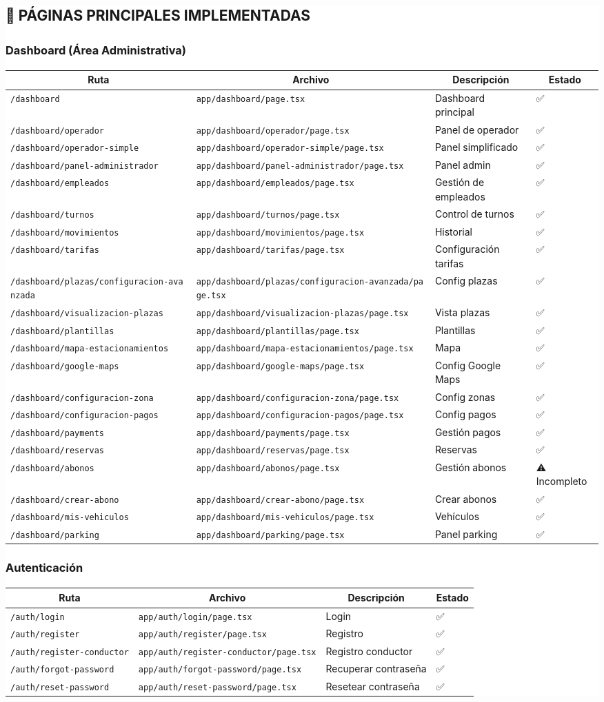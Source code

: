 
## 📁 PÁGINAS PRINCIPALES IMPLEMENTADAS

### Dashboard (Área Administrativa)
| Ruta | Archivo | Descripción | Estado |
|------|---------|-------------|--------|
| `/dashboard` | `app/dashboard/page.tsx` | Dashboard principal | ✅ |
| `/dashboard/operador` | `app/dashboard/operador/page.tsx` | Panel de operador | ✅ |
| `/dashboard/operador-simple` | `app/dashboard/operador-simple/page.tsx` | Panel simplificado | ✅ |
| `/dashboard/panel-administrador` | `app/dashboard/panel-administrador/page.tsx` | Panel admin | ✅ |
| `/dashboard/empleados` | `app/dashboard/empleados/page.tsx` | Gestión de empleados | ✅ |
| `/dashboard/turnos` | `app/dashboard/turnos/page.tsx` | Control de turnos | ✅ |
| `/dashboard/movimientos` | `app/dashboard/movimientos/page.tsx` | Historial | ✅ |
| `/dashboard/tarifas` | `app/dashboard/tarifas/page.tsx` | Configuración tarifas | ✅ |
| `/dashboard/plazas/configuracion-avanzada` | `app/dashboard/plazas/configuracion-avanzada/page.tsx` | Config plazas | ✅ |
| `/dashboard/visualizacion-plazas` | `app/dashboard/visualizacion-plazas/page.tsx` | Vista plazas | ✅ |
| `/dashboard/plantillas` | `app/dashboard/plantillas/page.tsx` | Plantillas | ✅ |
| `/dashboard/mapa-estacionamientos` | `app/dashboard/mapa-estacionamientos/page.tsx` | Mapa | ✅ |
| `/dashboard/google-maps` | `app/dashboard/google-maps/page.tsx` | Config Google Maps | ✅ |
| `/dashboard/configuracion-zona` | `app/dashboard/configuracion-zona/page.tsx` | Config zonas | ✅ |
| `/dashboard/configuracion-pagos` | `app/dashboard/configuracion-pagos/page.tsx` | Config pagos | ✅ |
| `/dashboard/payments` | `app/dashboard/payments/page.tsx` | Gestión pagos | ✅ |
| `/dashboard/reservas` | `app/dashboard/reservas/page.tsx` | Reservas | ✅ |
| `/dashboard/abonos` | `app/dashboard/abonos/page.tsx` | Gestión abonos | ⚠️ Incompleto |
| `/dashboard/crear-abono` | `app/dashboard/crear-abono/page.tsx` | Crear abonos | ✅ |
| `/dashboard/mis-vehiculos` | `app/dashboard/mis-vehiculos/page.tsx` | Vehículos | ✅ |
| `/dashboard/parking` | `app/dashboard/parking/page.tsx` | Panel parking | ✅ |

### Autenticación
| Ruta | Archivo | Descripción | Estado |
|------|---------|-------------|--------|
| `/auth/login` | `app/auth/login/page.tsx` | Login | ✅ |
| `/auth/register` | `app/auth/register/page.tsx` | Registro | ✅ |
| `/auth/register-conductor` | `app/auth/register-conductor/page.tsx` | Registro conductor | ✅ |
| `/auth/forgot-password` | `app/auth/forgot-password/page.tsx` | Recuperar contraseña | ✅ |
| `/auth/reset-password` | `app/auth/reset-password/page.tsx` | Resetear contraseña | ✅ |
